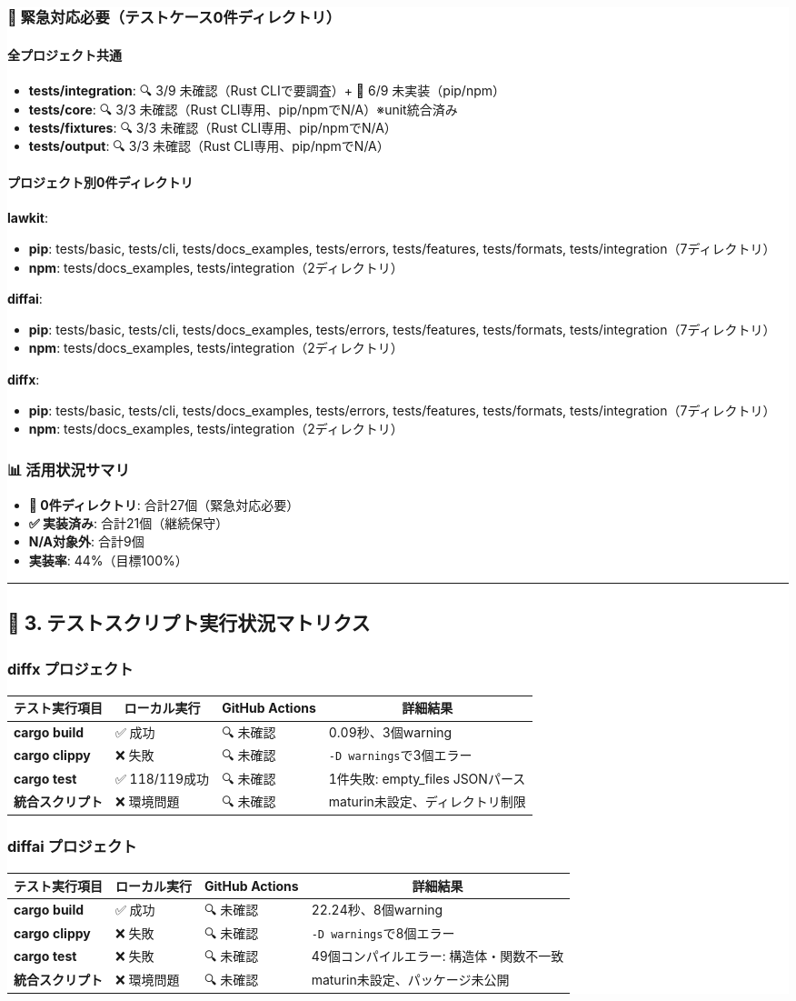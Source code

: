 
### 🔴 緊急対応必要（テストケース0件ディレクトリ）

#### 全プロジェクト共通
- **tests/integration**: 🔍 3/9 未確認（Rust CLIで要調査）+ 🔴 6/9 未実装（pip/npm）
- **tests/core**: 🔍 3/3 未確認（Rust CLI専用、pip/npmでN/A）※unit統合済み
- **tests/fixtures**: 🔍 3/3 未確認（Rust CLI専用、pip/npmでN/A）
- **tests/output**: 🔍 3/3 未確認（Rust CLI専用、pip/npmでN/A）

#### プロジェクト別0件ディレクトリ
**lawkit**:
- **pip**: tests/basic, tests/cli, tests/docs_examples, tests/errors, tests/features, tests/formats, tests/integration（7ディレクトリ）
- **npm**: tests/docs_examples, tests/integration（2ディレクトリ）

**diffai**:
- **pip**: tests/basic, tests/cli, tests/docs_examples, tests/errors, tests/features, tests/formats, tests/integration（7ディレクトリ）
- **npm**: tests/docs_examples, tests/integration（2ディレクトリ）

**diffx**:
- **pip**: tests/basic, tests/cli, tests/docs_examples, tests/errors, tests/features, tests/formats, tests/integration（7ディレクトリ）
- **npm**: tests/docs_examples, tests/integration（2ディレクトリ）

### 📊 活用状況サマリ
- **🔴 0件ディレクトリ**: 合計27個（緊急対応必要）
- **✅ 実装済み**: 合計21個（継続保守）
- **N/A対象外**: 合計9個
- **実装率**: 44%（目標100%）

---

## 🔧 3. テストスクリプト実行状況マトリクス

### diffx プロジェクト

| テスト実行項目 | ローカル実行 | GitHub Actions | 詳細結果 |
|---------------|-------------|----------------|----------|
| **cargo build** | ✅ 成功 | 🔍 未確認 | 0.09秒、3個warning |
| **cargo clippy** | ❌ 失敗 | 🔍 未確認 | `-D warnings`で3個エラー |
| **cargo test** | ✅ 118/119成功 | 🔍 未確認 | 1件失敗: empty_files JSONパース |
| **統合スクリプト** | ❌ 環境問題 | 🔍 未確認 | maturin未設定、ディレクトリ制限 |

### diffai プロジェクト

| テスト実行項目 | ローカル実行 | GitHub Actions | 詳細結果 |
|---------------|-------------|----------------|----------|
| **cargo build** | ✅ 成功 | 🔍 未確認 | 22.24秒、8個warning |
| **cargo clippy** | ❌ 失敗 | 🔍 未確認 | `-D warnings`で8個エラー |
| **cargo test** | ❌ 失敗 | 🔍 未確認 | 49個コンパイルエラー: 構造体・関数不一致 |
| **統合スクリプト** | ❌ 環境問題 | 🔍 未確認 | maturin未設定、パッケージ未公開 |
